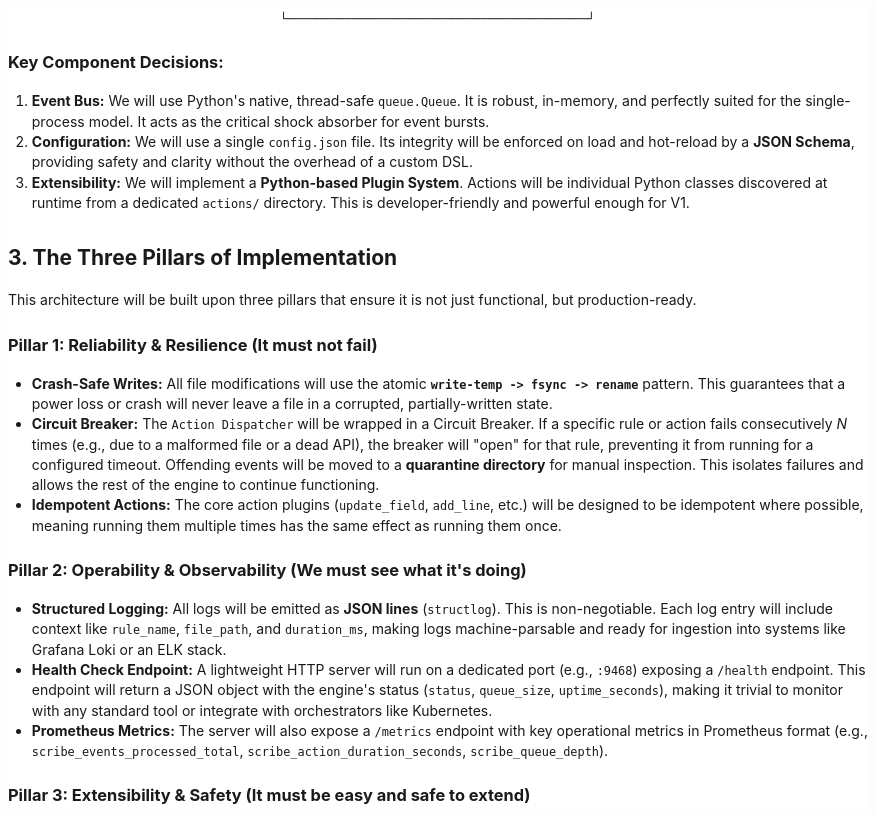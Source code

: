 ```
                                      └──────────────────────────────────────────┘
```

### Key Component Decisions:

1.  **Event Bus:** We will use Python's native, thread-safe `queue.Queue`. It is robust, in-memory, and perfectly suited for the single-process model. It acts as the critical shock absorber for event bursts.
2.  **Configuration:** We will use a single `config.json` file. Its integrity will be enforced on load and hot-reload by a **JSON Schema**, providing safety and clarity without the overhead of a custom DSL.
3.  **Extensibility:** We will implement a **Python-based Plugin System**. Actions will be individual Python classes discovered at runtime from a dedicated `actions/` directory. This is developer-friendly and powerful enough for V1.

## 3. The Three Pillars of Implementation

This architecture will be built upon three pillars that ensure it is not just functional, but production-ready.

### Pillar 1: Reliability & Resilience (It must not fail)

*   **Crash-Safe Writes:** All file modifications will use the atomic **`write-temp -> fsync -> rename`** pattern. This guarantees that a power loss or crash will never leave a file in a corrupted, partially-written state.
*   **Circuit Breaker:** The `Action Dispatcher` will be wrapped in a Circuit Breaker. If a specific rule or action fails consecutively *N* times (e.g., due to a malformed file or a dead API), the breaker will "open" for that rule, preventing it from running for a configured timeout. Offending events will be moved to a **quarantine directory** for manual inspection. This isolates failures and allows the rest of the engine to continue functioning.
*   **Idempotent Actions:** The core action plugins (`update_field`, `add_line`, etc.) will be designed to be idempotent where possible, meaning running them multiple times has the same effect as running them once.

### Pillar 2: Operability & Observability (We must see what it's doing)

*   **Structured Logging:** All logs will be emitted as **JSON lines** (`structlog`). This is non-negotiable. Each log entry will include context like `rule_name`, `file_path`, and `duration_ms`, making logs machine-parsable and ready for ingestion into systems like Grafana Loki or an ELK stack.
*   **Health Check Endpoint:** A lightweight HTTP server will run on a dedicated port (e.g., `:9468`) exposing a `/health` endpoint. This endpoint will return a JSON object with the engine's status (`status`, `queue_size`, `uptime_seconds`), making it trivial to monitor with any standard tool or integrate with orchestrators like Kubernetes.
*   **Prometheus Metrics:** The server will also expose a `/metrics` endpoint with key operational metrics in Prometheus format (e.g., `scribe_events_processed_total`, `scribe_action_duration_seconds`, `scribe_queue_depth`).

### Pillar 3: Extensibility & Safety (It must be easy and safe to extend)
